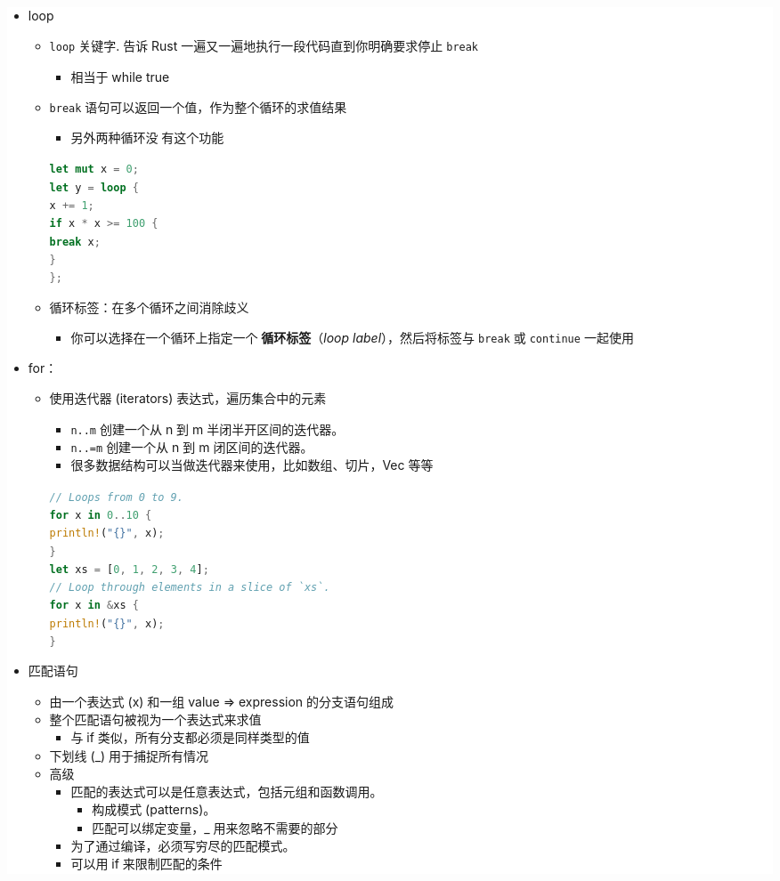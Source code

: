   * loop

    * `loop` 关键字. 告诉 Rust 一遍又一遍地执行一段代码直到你明确要求停止 `break` 

      * 相当于 while true

    * `break` 语句可以返回一个值，作为整个循环的求值结果

      * 另外两种循环没 有这个功能

      ```rust
      let mut x = 0;
      let y = loop {
      x += 1;
      if x * x >= 100 {
      break x;
      }
      };
      ```

    * 循环标签：在多个循环之间消除歧义

      * 你可以选择在一个循环上指定一个 **循环标签**（*loop label*），然后将标签与 `break` 或 `continue` 一起使用

  * for：

    * 使用迭代器 (iterators) 表达式，遍历集合中的元素

      * `n..m` 创建一个从 n 到 m 半闭半开区间的迭代器。
      * `n..=m` 创建一个从 n 到 m 闭区间的迭代器。
      * 很多数据结构可以当做迭代器来使用，比如数组、切片，Vec 等等

      ```rust
      // Loops from 0 to 9.
      for x in 0..10 {
      println!("{}", x);
      }
      let xs = [0, 1, 2, 3, 4];
      // Loop through elements in a slice of `xs`.
      for x in &xs {
      println!("{}", x);
      }
      ```

  * 匹配语句

    * 由一个表达式 (x) 和一组 value => expression 的分支语句组成
    * 整个匹配语句被视为一个表达式来求值
      * 与 if 类似，所有分支都必须是同样类型的值
    * 下划线 (_) 用于捕捉所有情况
    * 高级
      * 匹配的表达式可以是任意表达式，包括元组和函数调用。 
        * 构成模式 (patterns)。 
        * 匹配可以绑定变量，_ 用来忽略不需要的部分
      * 为了通过编译，必须写穷尽的匹配模式。 
      * 可以用 if 来限制匹配的条件

